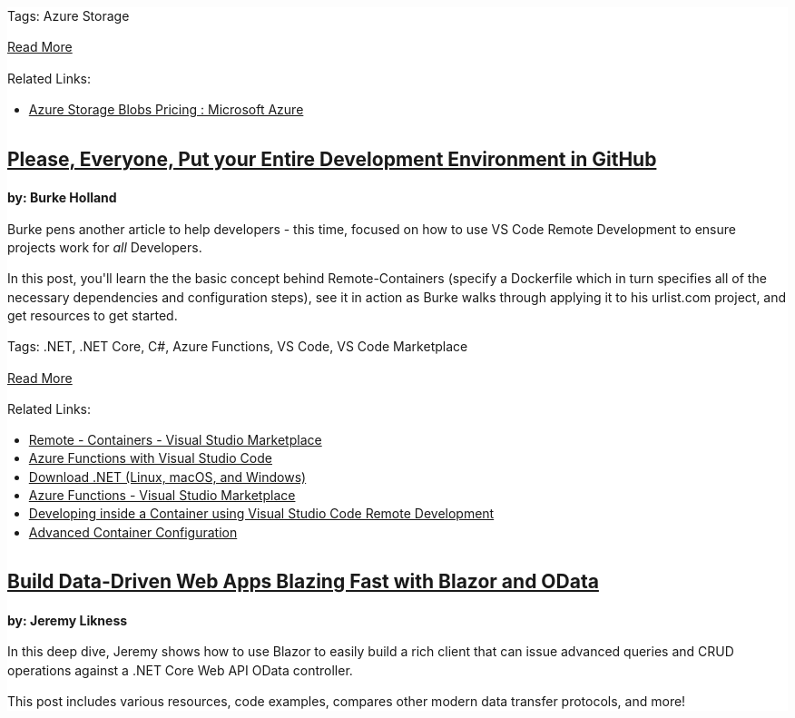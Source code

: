 Tags: Azure Storage

[Read More](https://www.maneu.fr/blog/2019-07-nouveautes-storage-aout-2019/)

Related Links:
* [Azure Storage Blobs Pricing : Microsoft Azure](https://azure.microsoft.com/en-us/pricing/details/storage/blobs/?wt.mc_id=storageag19-blog-chmaneu)


## [Please, Everyone, Put your Entire Development Environment in GitHub](https://www.freecodecamp.org/news/p/ef98cc17-7841-4f40-a7db-71e0cff26628/)

**by: Burke Holland**

Burke pens another article to help developers - this time, focused on how to use VS Code Remote Development to ensure projects work for *all* Developers. 

In this post, you'll learn the the basic concept behind Remote-Containers (specify a Dockerfile which in turn specifies all of the necessary dependencies and configuration steps), see it in action as Burke walks through applying it to his urlist.com project, and get resources to get started.

Tags: .NET, .NET Core, C#, Azure Functions, VS Code, VS Code Marketplace

[Read More](https://www.freecodecamp.org/news/p/ef98cc17-7841-4f40-a7db-71e0cff26628/)

Related Links:
* [
        Remote - Containers - Visual Studio Marketplace
    ](https://marketplace.visualstudio.com/items?itemName=ms-vscode-remote.remote-containers&WT.mc_id=freecodecamp-blog-buhollan)
* [Azure Functions with Visual Studio Code](https://code.visualstudio.com/tutorials/functions-extension/getting-started?WT.mc_id=freecodecamp-blog-buhollan)
* [Download .NET (Linux, macOS, and Windows)](https://dotnet.microsoft.com/download?WT.mc_id=freecodecamp-blog-buhollan)
* [
        Azure Functions - Visual Studio Marketplace
    ](https://marketplace.visualstudio.com/items?itemName=ms-azuretools.vscode-azurefunctions&WT.mc_id=freecodecamp-blog-buhollan)
* [Developing inside a Container using Visual Studio Code Remote Development](https://code.visualstudio.com/docs/remote/containers?WT.mc_id=freecodecamp-blog-buhollan)
* [Advanced Container Configuration](https://code.visualstudio.com/docs/remote/containers-advanced?WT.mc_id=freecodecamp-blog-buhollan)


## [Build Data-Driven Web Apps Blazing Fast with Blazor and OData](https://blog.jeremylikness.com/blog/build-data-driven-apps-blazing-fast-with-blazor-and-odata/)

**by: Jeremy Likness**

In this deep dive, Jeremy shows how to use Blazor to easily build a rich client that can issue advanced queries and CRUD operations against a .NET Core Web API OData controller. 

This post includes various resources, code examples, compares other modern data transfer protocols, and more!
